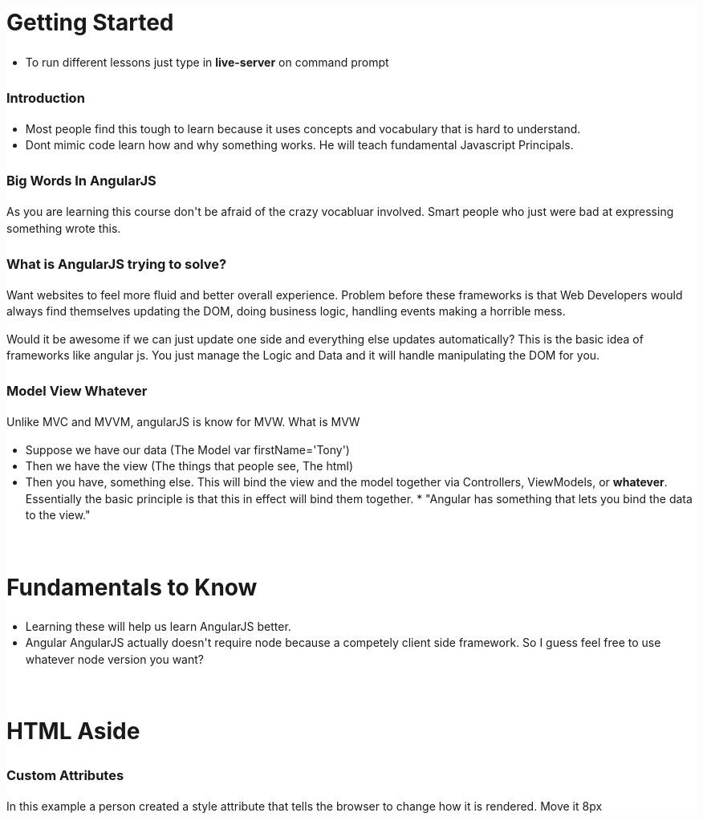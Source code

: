# Getting Started

- To run different lessons just type in **live-server** on command prompt

### Introduction

- Most people find this tough to learn because it uses concepts and vocabulary that is hard to understand.
- Dont mimic code learn how and why something works. He will teach fundamental Javascript Principals.

### Big Words In AngularJS

As you are learning this course don't be afraid of the crazy vocabluar involved. Smart people who just were bad at expressing something wrote this.

### What is AngularJS trying to solve?

Want websites to feel more fluid and better overall experience. Problem before these frameworks is that Web Developers would always find themselves updating the DOM, doing business logic, handling events making a horrible mess.

Would it be awesome if we can just update one side and everything else updates automatically? This is the basic idea of frameworks like angular js. You just manage the Logic and Data and it will handle manipulating the DOM for you.
<br>

### Model View Whatever

Unlike MVC and MVVM, angularJS is know for MVW. What is MVW

- Suppose we have our data (The Model var firstName='Tony')
- Then we have the view (The things that people see, The html)
- Then you have, something else. This will bind the view and the model together via Controllers, ViewModels, or **whatever**. Essentially the basic principle is that this in effect will bind them together. \* "Angular has something that lets you bind the data to the view."
  <br><br>

# Fundamentals to Know

- Learning these will help us learn AngularJS better.
- Angular AngularJS actually doesn't require node because a competely client side framework. So I guess feel free to use whatever node version you want?
  <br><br>

# HTML Aside

### Custom Attributes

In this example a person created a style attribute that tells the browser to change how it is rendered. Move it 8px
